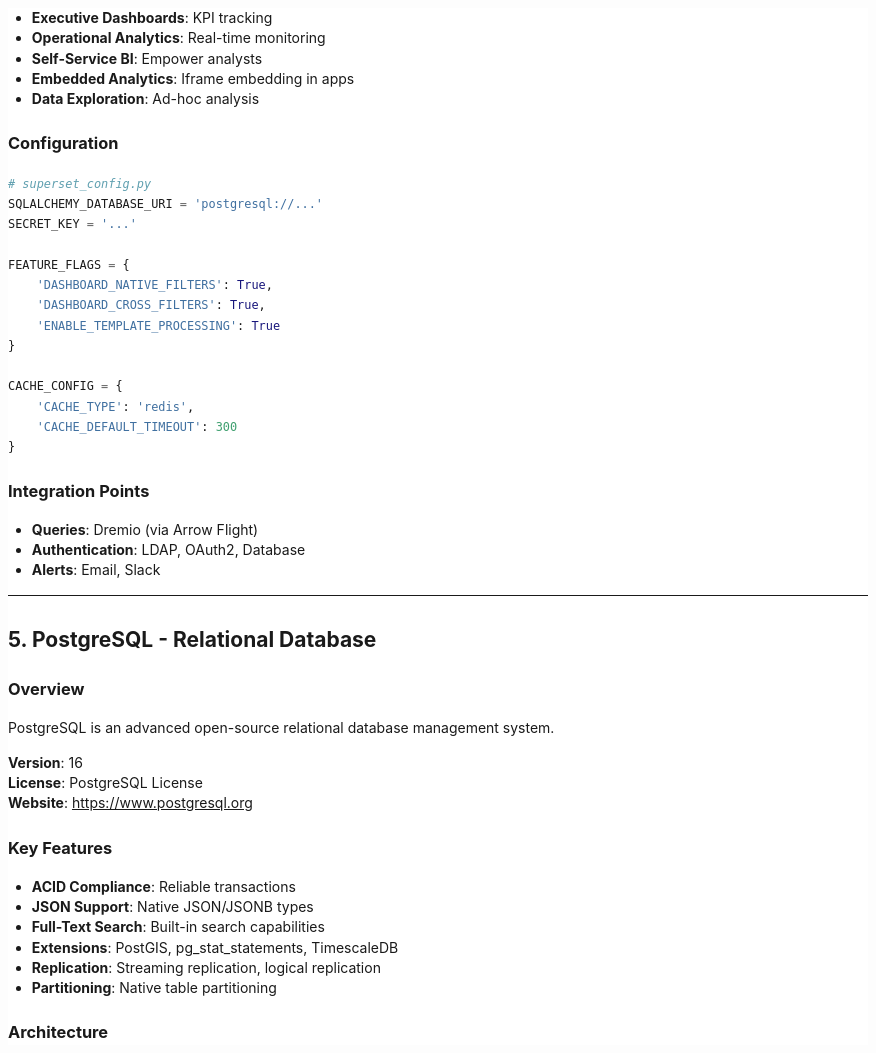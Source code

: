 - **Executive Dashboards**: KPI tracking
- **Operational Analytics**: Real-time monitoring
- **Self-Service BI**: Empower analysts
- **Embedded Analytics**: Iframe embedding in apps
- **Data Exploration**: Ad-hoc analysis

### Configuration

```python
# superset_config.py
SQLALCHEMY_DATABASE_URI = 'postgresql://...'
SECRET_KEY = '...'

FEATURE_FLAGS = {
    'DASHBOARD_NATIVE_FILTERS': True,
    'DASHBOARD_CROSS_FILTERS': True,
    'ENABLE_TEMPLATE_PROCESSING': True
}

CACHE_CONFIG = {
    'CACHE_TYPE': 'redis',
    'CACHE_DEFAULT_TIMEOUT': 300
}
```

### Integration Points

- **Queries**: Dremio (via Arrow Flight)
- **Authentication**: LDAP, OAuth2, Database
- **Alerts**: Email, Slack

---

## 5. PostgreSQL - Relational Database

### Overview

PostgreSQL is an advanced open-source relational database management system.

**Version**: 16  
**License**: PostgreSQL License  
**Website**: https://www.postgresql.org

### Key Features

- **ACID Compliance**: Reliable transactions
- **JSON Support**: Native JSON/JSONB types
- **Full-Text Search**: Built-in search capabilities
- **Extensions**: PostGIS, pg_stat_statements, TimescaleDB
- **Replication**: Streaming replication, logical replication
- **Partitioning**: Native table partitioning

### Architecture
